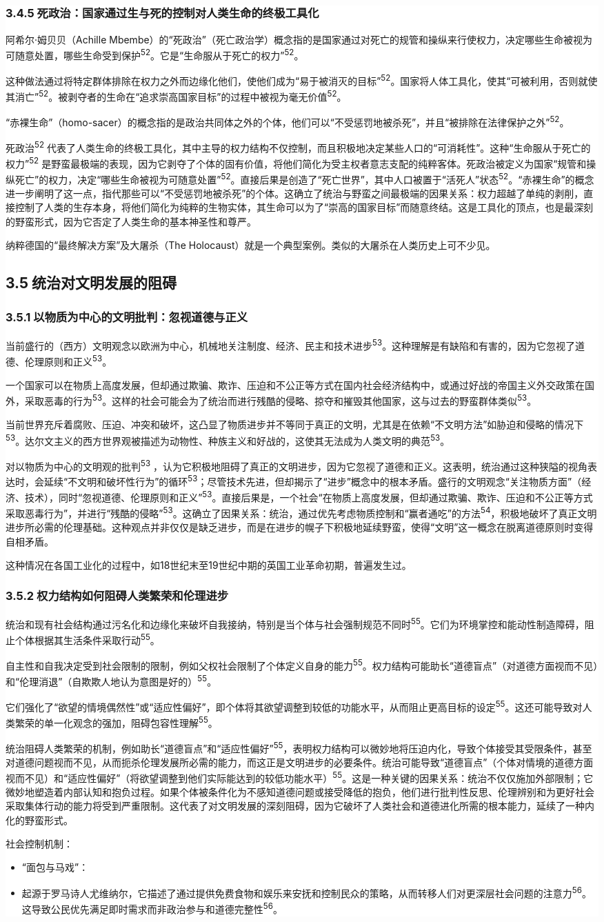 ### 3.4.5 死政治：国家通过生与死的控制对人类生命的终极工具化

阿希尔·姆贝贝（Achille Mbembe）的“死政治”（死亡政治学）概念指的是国家通过对死亡的规管和操纵来行使权力，决定哪些生命被视为可随意处置，哪些生命受到保护<sup>52</sup>。它是“生命服从于死亡的权力”<sup>52</sup>。

这种做法通过将特定群体排除在权力之外而边缘化他们，使他们成为“易于被消灭的目标”<sup>52</sup>。国家将人体工具化，使其“可被利用，否则就使其消亡”<sup>52</sup>。被剥夺者的生命在“追求崇高国家目标”的过程中被视为毫无价值<sup>52</sup>。

“赤裸生命”（homo-sacer）的概念指的是政治共同体之外的个体，他们可以“不受惩罚地被杀死”，并且“被排除在法律保护之外”<sup>52</sup>。

死政治<sup>52</sup> 代表了人类生命的终极工具化，其中主导的权力结构不仅控制，而且积极地决定某些人口的“可消耗性”。这种“生命服从于死亡的权力”<sup>52</sup> 是野蛮最极端的表现，因为它剥夺了个体的固有价值，将他们简化为受主权者意志支配的纯粹客体。死政治被定义为国家“规管和操纵死亡”的权力，决定“哪些生命被视为可随意处置”<sup>52</sup>。直接后果是创造了“死亡世界”，其中人口被置于“活死人”状态<sup>52</sup>。“赤裸生命”的概念进一步阐明了这一点，指代那些可以“不受惩罚地被杀死”的个体。这确立了统治与野蛮之间最极端的因果关系：权力超越了单纯的剥削，直接控制了人类的生存本身，将他们简化为纯粹的生物实体，其生命可以为了“崇高的国家目标”而随意终结。这是工具化的顶点，也是最深刻的野蛮形式，因为它否定了人类生命的基本神圣性和尊严。

纳粹德国的“最终解决方案”及大屠杀（The Holocaust）就是一个典型案例。类似的大屠杀在人类历史上可不少见。

## 3.5 统治对文明发展的阻碍

### 3.5.1 以物质为中心的文明批判：忽视道德与正义

当前盛行的（西方）文明观念以欧洲为中心，机械地关注制度、经济、民主和技术进步<sup>53</sup>。这种理解是有缺陷和有害的，因为它忽视了道德、伦理原则和正义<sup>53</sup>。

一个国家可以在物质上高度发展，但却通过欺骗、欺诈、压迫和不公正等方式在国内社会经济结构中，或通过好战的帝国主义外交政策在国外，采取恶毒的行为<sup>53</sup>。这样的社会可能会为了统治而进行残酷的侵略、掠夺和摧毁其他国家，这与过去的野蛮群体类似<sup>53</sup>。

当前世界充斥着腐败、压迫、冲突和破坏，这凸显了物质进步并不等同于真正的文明，尤其是在依赖“不文明方法”如胁迫和侵略的情况下<sup>53</sup>。达尔文主义的西方世界观被描述为动物性、种族主义和好战的，这使其无法成为人类文明的典范<sup>53</sup>。

对以物质为中心的文明观的批判<sup>53</sup> ，认为它积极地阻碍了真正的文明进步，因为它忽视了道德和正义。这表明，统治通过这种狭隘的视角表达时，会延续“不文明和破坏性行为”的循环<sup>53</sup>；尽管技术先进，但却揭示了“进步”概念中的根本矛盾。盛行的文明观念“关注物质方面”（经济、技术），同时“忽视道德、伦理原则和正义”<sup>53</sup>。直接后果是，一个社会“在物质上高度发展，但却通过欺骗、欺诈、压迫和不公正等方式采取恶毒行为”，并进行“残酷的侵略”<sup>53</sup>。这确立了因果关系：统治，通过优先考虑物质控制和“赢者通吃”的方法<sup>54</sup>，积极地破坏了真正文明进步所必需的伦理基础。这种观点并非仅仅是缺乏进步，而是在进步的幌子下积极地延续野蛮，使得“文明”这一概念在脱离道德原则时变得自相矛盾。

这种情况在各国工业化的过程中，如18世纪末至19世纪中期的英国工业革命初期，普遍发生过。

### 3.5.2 权力结构如何阻碍人类繁荣和伦理进步

统治和现有社会结构通过污名化和边缘化来破坏自我接纳，特别是当个体与社会强制规范不同时<sup>55</sup>。它们为环境掌控和能动性制造障碍，阻止个体根据其生活条件采取行动<sup>55</sup>。

自主性和自我决定受到社会限制的限制，例如父权社会限制了个体定义自身的能力<sup>55</sup>。权力结构可能助长“道德盲点”（对道德方面视而不见）和“伦理消退”（自欺欺人地认为意图是好的）<sup>55</sup>。

它们强化了“欲望的情境偶然性”或“适应性偏好”，即个体将其欲望调整到较低的功能水平，从而阻止更高目标的设定<sup>55</sup>。这还可能导致对人类繁荣的单一化观念的强加，阻碍包容性理解<sup>55</sup>。

统治阻碍人类繁荣的机制，例如助长“道德盲点”和“适应性偏好”<sup>55</sup>，表明权力结构可以微妙地将压迫内化，导致个体接受其受限条件，甚至对道德问题视而不见，从而扼杀伦理发展所必需的能力，而这正是文明进步的必要条件。统治可能导致“道德盲点”（个体对情境的道德方面视而不见）和“适应性偏好”（将欲望调整到他们实际能达到的较低功能水平）<sup>55</sup>。这是一种关键的因果关系：统治不仅仅施加外部限制；它微妙地塑造着内部认知和抱负过程。如果个体被条件化为不感知道德问题或接受降低的抱负，他们进行批判性反思、伦理辨别和为更好社会采取集体行动的能力将受到严重限制。这代表了对文明发展的深刻阻碍，因为它破坏了人类社会和道德进化所需的根本能力，延续了一种内化的野蛮形式。

社会控制机制：

- “面包与马戏”：     
    
- 起源于罗马诗人尤维纳尔，它描述了通过提供免费食物和娱乐来安抚和控制民众的策略，从而转移人们对更深层社会问题的注意力<sup>56</sup>。这导致公民优先满足即时需求而非政治参与和道德完整性<sup>56</sup>。     
    